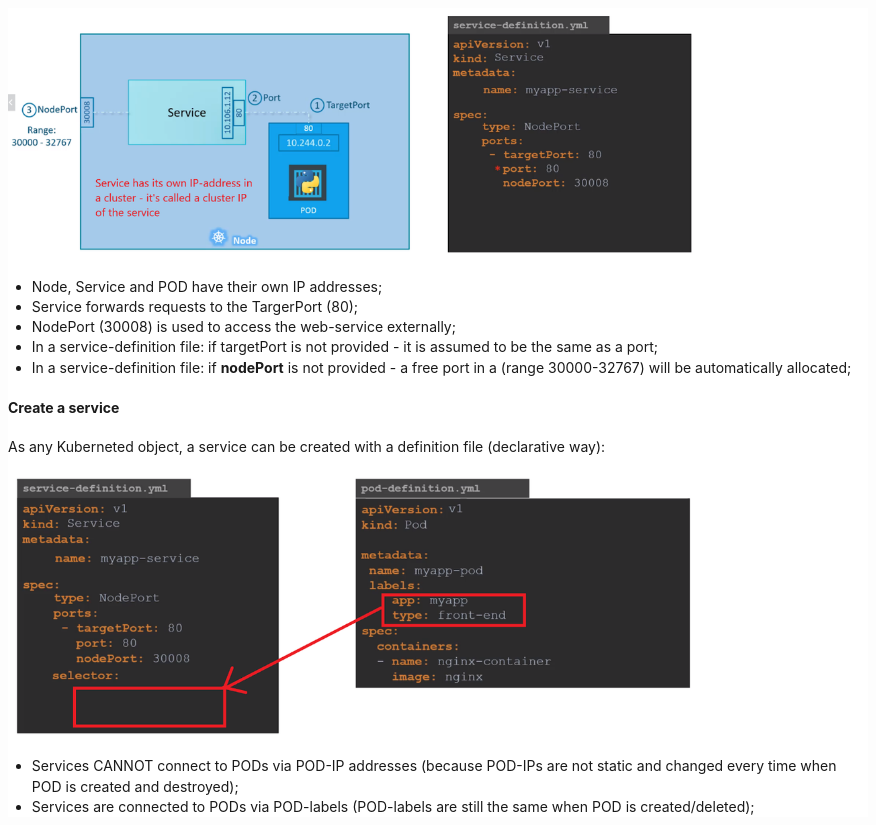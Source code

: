 <img src="images/serv4.PNG" width="80%">

* Node, Service and POD have their own IP addresses;
* Service forwards requests to the TargerPort (80);
* NodePort (30008) is used to access the web-service externally; 
* In a service-definition file: if targetPort is not provided - it is assumed to be the same as a port;
* In a service-definition file: if **nodePort** is not provided - a  free port in a (range 30000-32767) will be automatically allocated;

#### Create a service

As any Kuberneted object, a service can be created with a definition file (declarative way):

<img src="images/serv5.PNG" width="80%">

* Services CANNOT connect to PODs via POD-IP addresses (because POD-IPs are not static and changed every time when POD is created and destroyed);
* Services are connected to PODs via POD-labels (POD-labels are still the same when POD is created/deleted);
